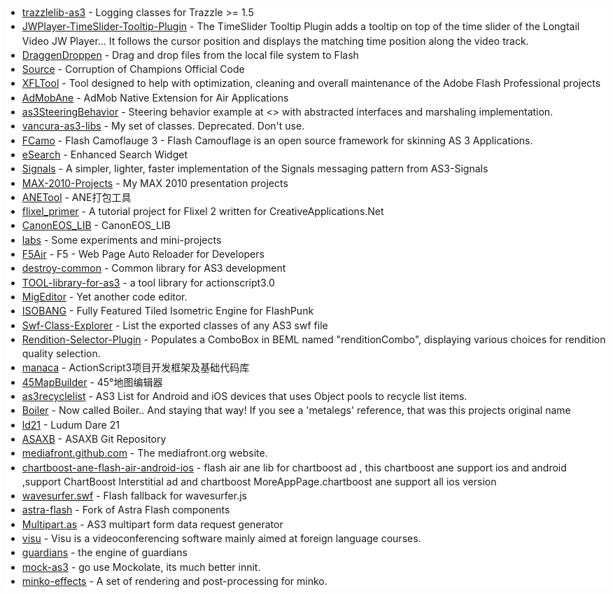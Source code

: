 * [trazzlelib-as3](https://github.com/nesium/trazzlelib-as3) - Logging classes for Trazzle >= 1.5
* [JWPlayer-TimeSlider-Tooltip-Plugin](https://github.com/francoismassart/JWPlayer-TimeSlider-Tooltip-Plugin) - The TimeSlider Tooltip Plugin adds a tooltip on top of the time slider of the Longtail Video JW Player... It follows the cursor position and displays the matching time position along the video track.
* [DraggenDroppen](https://github.com/claus/DraggenDroppen) - Drag and drop files from the local file system to Flash
* [Source](https://github.com/Fenoxo/Source) - Corruption of Champions Official Code
* [XFLTool](https://github.com/DmitriyYukhanov/XFLTool) - Tool designed to help with optimization, cleaning and overall maintenance of the Adobe Flash Professional projects
* [AdMobAne](https://github.com/Code-Alchemy/AdMobAne) - AdMob Native Extension for Air Applications
* [as3SteeringBehavior](https://github.com/yangboz/as3SteeringBehavior) - Steering behavior example at <<AdvanceEDActionScriptAnimation>> with abstracted interfaces and marshaling implementation.
* [vancura-as3-libs](https://github.com/vancura/vancura-as3-libs) - My set of classes. Deprecated. Don't use.
* [FCamo](https://github.com/theflashbum/FCamo) - Flash Camoflauge 3 - Flash Camouflage is an open source framework for skinning AS 3 Applications.
* [eSearch](https://github.com/rscheitlin/eSearch) - Enhanced Search Widget
* [Signals](https://github.com/richardlord/Signals) - A simpler, lighter, faster implementation of the Signals messaging pattern from AS3-Signals
* [MAX-2010-Projects](https://github.com/pwalczyszyn/MAX-2010-Projects) - My MAX 2010 presentation projects
* [ANETool](https://github.com/plter/ANETool) - ANE打包工具
* [flixel_primer](https://github.com/pixelate/flixel_primer) - A tutorial project for Flixel 2 written for CreativeApplications.Net
* [CanonEOS_LIB](https://github.com/monday8am/CanonEOS_LIB) - CanonEOS_LIB
* [labs](https://github.com/mikedotalmond/labs) - Some experiments and mini-projects
* [F5Air](https://github.com/luwenjin/F5Air) - F5 - Web Page Auto Reloader for Developers
* [destroy-common](https://github.com/destroytoday/destroy-common) - Common library for AS3 development
* [TOOL-library-for-as3](https://github.com/a-jie/-TOOL--library-for-as3) - a tool library for actionscript3.0
* [MigEditor](https://github.com/Mignari/MigEditor) - Yet another code editor.
* [ISOBANG](https://github.com/MattMcFarland/ISOBANG) - Fully Featured Tiled Isometric Engine for FlashPunk
* [Swf-Class-Explorer](https://github.com/Flassari/Swf-Class-Explorer) - List the exported classes of any AS3 swf file
* [Rendition-Selector-Plugin](https://github.com/BrightcoveOS/Rendition-Selector-Plugin) - Populates a ComboBox in BEML named "renditionCombo", displaying various choices for rendition quality selection.
* [manaca](https://github.com/wersling/manaca) - ActionScript3项目开发框架及基础代码库
* [45MapBuilder](https://github.com/tmtbe/45MapBuilder) - 45°地图编辑器
* [as3recyclelist](https://github.com/thanksmister/as3recyclelist) - AS3 List for Android and iOS devices that uses Object pools to recycle list items.
* [Boiler](https://github.com/squeedee/Boiler) - Now called Boiler.. And staying that way! If you see a 'metalegs' reference, that was this projects original name
* [ld21](https://github.com/schonstal/ld21) - Ludum Dare 21
* [ASAXB](https://github.com/piercer/ASAXB) - ASAXB Git Repository
* [mediafront.github.com](https://github.com/mediafront/mediafront.github.com) - The mediafront.org website.
* [chartboost-ane-flash-air-android-ios](https://github.com/lilili87222/chartboost-ane-flash-air-android-ios) - flash air ane lib for chartboost ad , this chartboost ane support ios and android  ,support ChartBoost Interstitial ad and chartboost MoreAppPage.chartboost ane support all ios version
* [wavesurfer.swf](https://github.com/laurentvd/wavesurfer.swf) - Flash fallback for wavesurfer.js
* [astra-flash](https://github.com/joshtynjala/astra-flash) - Fork of Astra Flash components
* [Multipart.as](https://github.com/jonasmonnier/Multipart.as) - AS3 multipart form data request generator
* [visu](https://github.com/ithaca/visu) - Visu is a videoconferencing software mainly aimed at foreign language courses.
* [guardians](https://github.com/hbbalfred/guardians) - the engine of guardians
* [mock-as3](https://github.com/drewbourne/mock-as3) - go use Mockolate, its much better innit.
* [minko-effects](https://github.com/aerys/minko-effects) - A set of rendering and post-processing for minko.